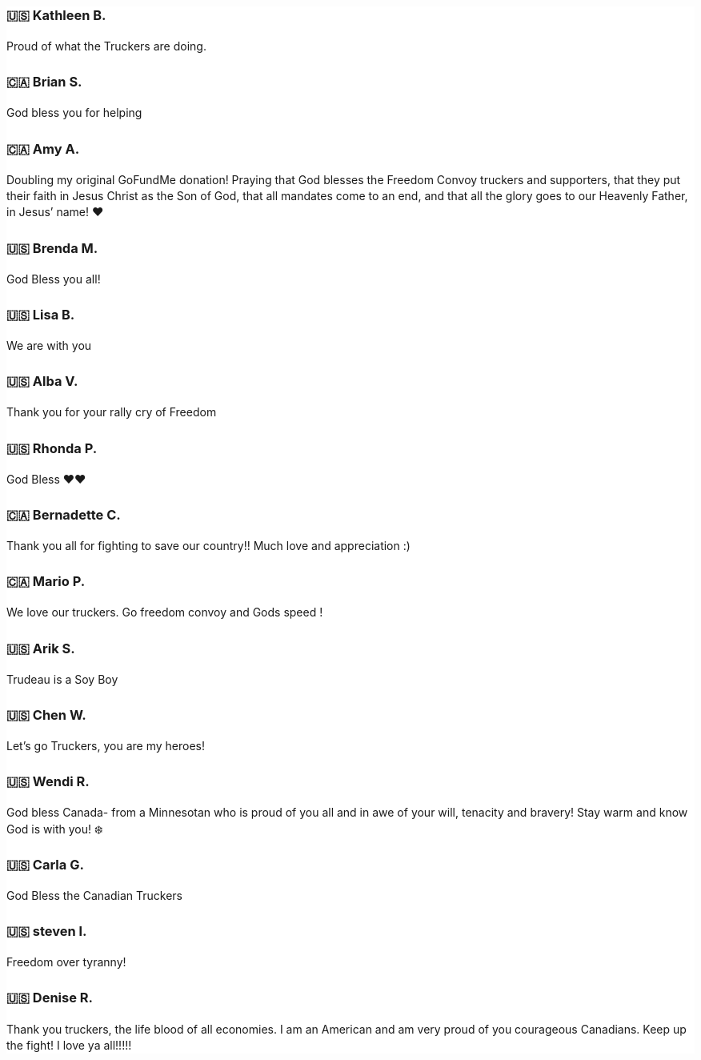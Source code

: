 ### 🇺🇸 Kathleen B.
Proud of what the Truckers are doing.

### 🇨🇦 Brian S.
God bless you for helping 

### 🇨🇦 Amy A.
Doubling my original GoFundMe donation!  Praying that God blesses the Freedom Convoy truckers and supporters, that they put their faith in Jesus Christ as the Son of God, that all mandates come to an end, and that all the glory goes to our Heavenly Father, in Jesus’ name! ❤️

### 🇺🇸 Brenda M.
God Bless you all!

### 🇺🇸 Lisa B.
We are with you

### 🇺🇸 Alba V.
Thank you for your rally cry of Freedom

### 🇺🇸 Rhonda P.
God Bless ❤️❤️

### 🇨🇦 Bernadette C.
Thank you all for fighting to save our country!!  Much love and appreciation :)

### 🇨🇦 Mario P.
We love our truckers.  Go freedom convoy and Gods speed !  <br />

### 🇺🇸 Arik S.
Trudeau is a Soy Boy

### 🇺🇸 Chen W.
Let’s go Truckers, you are my heroes! 

### 🇺🇸 Wendi R.
God bless Canada- from a Minnesotan who is proud of you all and in awe of your will, tenacity and bravery!  Stay warm and know God is with you! ❄️

### 🇺🇸 Carla G.
God Bless the Canadian Truckers

### 🇺🇸 steven l.
Freedom over tyranny!

### 🇺🇸 Denise  R.
Thank you truckers,  the life blood of all economies. I am an American and am very proud of you courageous Canadians. Keep up the fight! I love ya all!!!!!
